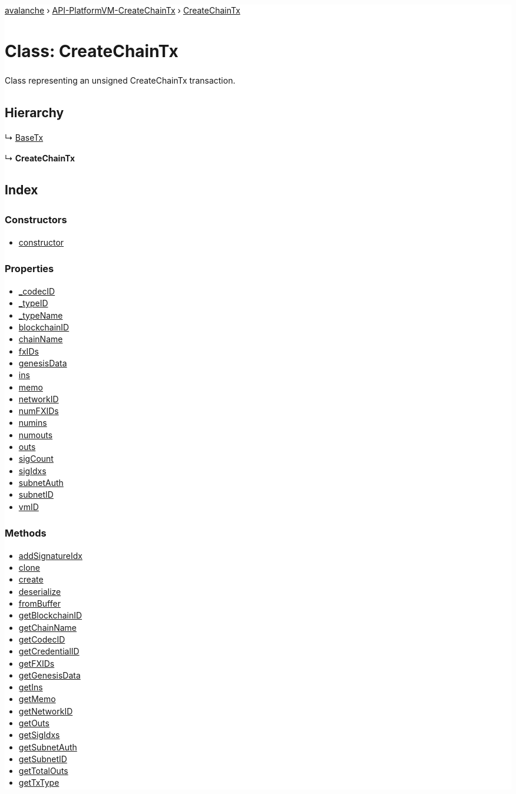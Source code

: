 [avalanche](../README.md) › [API-PlatformVM-CreateChainTx](../modules/api_platformvm_createchaintx.md) › [CreateChainTx](api_platformvm_createchaintx.createchaintx.md)

# Class: CreateChainTx

Class representing an unsigned CreateChainTx transaction.

## Hierarchy

  ↳ [BaseTx](api_platformvm_basetx.basetx.md)

  ↳ **CreateChainTx**

## Index

### Constructors

* [constructor](api_platformvm_createchaintx.createchaintx.md#constructor)

### Properties

* [_codecID](api_platformvm_createchaintx.createchaintx.md#protected-_codecid)
* [_typeID](api_platformvm_createchaintx.createchaintx.md#protected-_typeid)
* [_typeName](api_platformvm_createchaintx.createchaintx.md#protected-_typename)
* [blockchainID](api_platformvm_createchaintx.createchaintx.md#protected-blockchainid)
* [chainName](api_platformvm_createchaintx.createchaintx.md#protected-chainname)
* [fxIDs](api_platformvm_createchaintx.createchaintx.md#protected-fxids)
* [genesisData](api_platformvm_createchaintx.createchaintx.md#protected-genesisdata)
* [ins](api_platformvm_createchaintx.createchaintx.md#protected-ins)
* [memo](api_platformvm_createchaintx.createchaintx.md#protected-memo)
* [networkID](api_platformvm_createchaintx.createchaintx.md#protected-networkid)
* [numFXIDs](api_platformvm_createchaintx.createchaintx.md#protected-numfxids)
* [numins](api_platformvm_createchaintx.createchaintx.md#protected-numins)
* [numouts](api_platformvm_createchaintx.createchaintx.md#protected-numouts)
* [outs](api_platformvm_createchaintx.createchaintx.md#protected-outs)
* [sigCount](api_platformvm_createchaintx.createchaintx.md#protected-sigcount)
* [sigIdxs](api_platformvm_createchaintx.createchaintx.md#protected-sigidxs)
* [subnetAuth](api_platformvm_createchaintx.createchaintx.md#protected-subnetauth)
* [subnetID](api_platformvm_createchaintx.createchaintx.md#protected-subnetid)
* [vmID](api_platformvm_createchaintx.createchaintx.md#protected-vmid)

### Methods

* [addSignatureIdx](api_platformvm_createchaintx.createchaintx.md#addsignatureidx)
* [clone](api_platformvm_createchaintx.createchaintx.md#clone)
* [create](api_platformvm_createchaintx.createchaintx.md#create)
* [deserialize](api_platformvm_createchaintx.createchaintx.md#deserialize)
* [fromBuffer](api_platformvm_createchaintx.createchaintx.md#frombuffer)
* [getBlockchainID](api_platformvm_createchaintx.createchaintx.md#getblockchainid)
* [getChainName](api_platformvm_createchaintx.createchaintx.md#getchainname)
* [getCodecID](api_platformvm_createchaintx.createchaintx.md#getcodecid)
* [getCredentialID](api_platformvm_createchaintx.createchaintx.md#getcredentialid)
* [getFXIDs](api_platformvm_createchaintx.createchaintx.md#getfxids)
* [getGenesisData](api_platformvm_createchaintx.createchaintx.md#getgenesisdata)
* [getIns](api_platformvm_createchaintx.createchaintx.md#getins)
* [getMemo](api_platformvm_createchaintx.createchaintx.md#getmemo)
* [getNetworkID](api_platformvm_createchaintx.createchaintx.md#getnetworkid)
* [getOuts](api_platformvm_createchaintx.createchaintx.md#getouts)
* [getSigIdxs](api_platformvm_createchaintx.createchaintx.md#getsigidxs)
* [getSubnetAuth](api_platformvm_createchaintx.createchaintx.md#getsubnetauth)
* [getSubnetID](api_platformvm_createchaintx.createchaintx.md#getsubnetid)
* [getTotalOuts](api_platformvm_createchaintx.createchaintx.md#gettotalouts)
* [getTxType](api_platformvm_createchaintx.createchaintx.md#gettxtype)